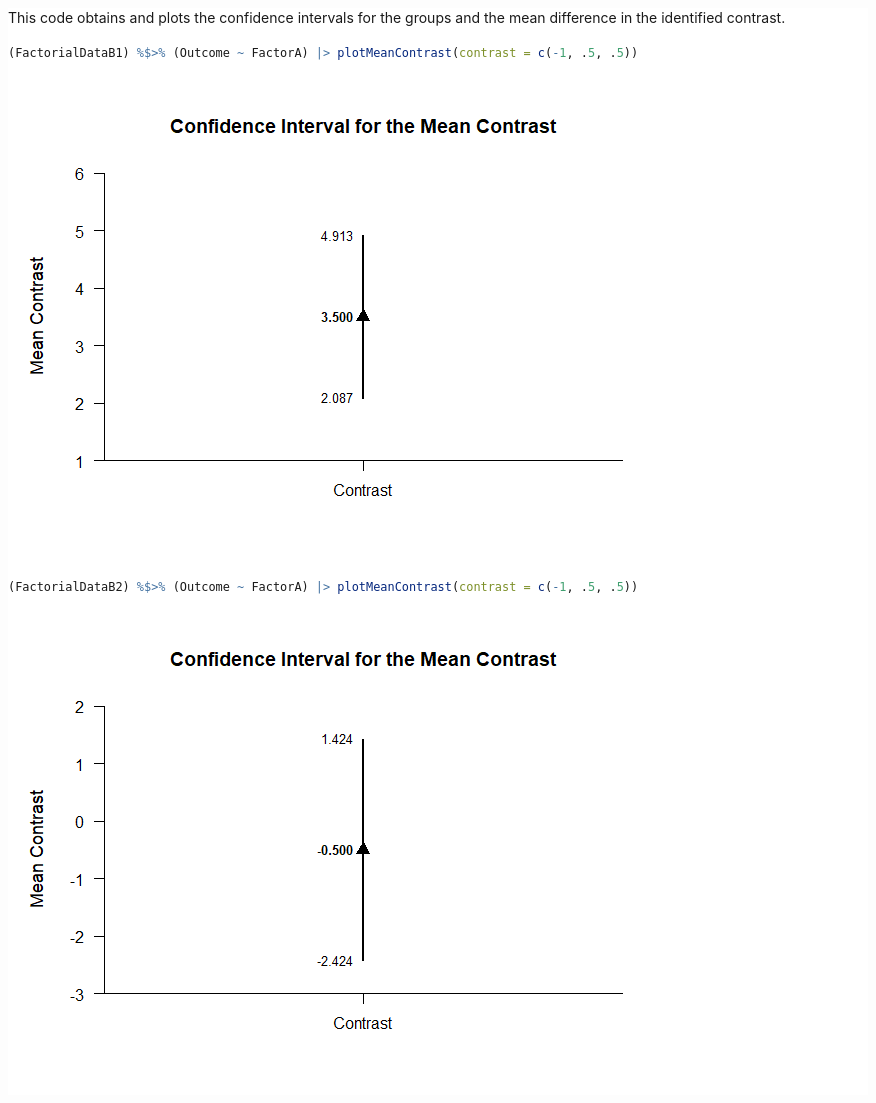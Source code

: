 This code obtains and plots the confidence intervals for the groups and
the mean difference in the identified contrast.

``` r
(FactorialDataB1) %$>% (Outcome ~ FactorA) |> plotMeanContrast(contrast = c(-1, .5, .5))
```

![](figures/Factorial-Data-ContrastA-1.png)

``` r
(FactorialDataB2) %$>% (Outcome ~ FactorA) |> plotMeanContrast(contrast = c(-1, .5, .5))
```

![](figures/Factorial-Data-ContrastA-2.png)
